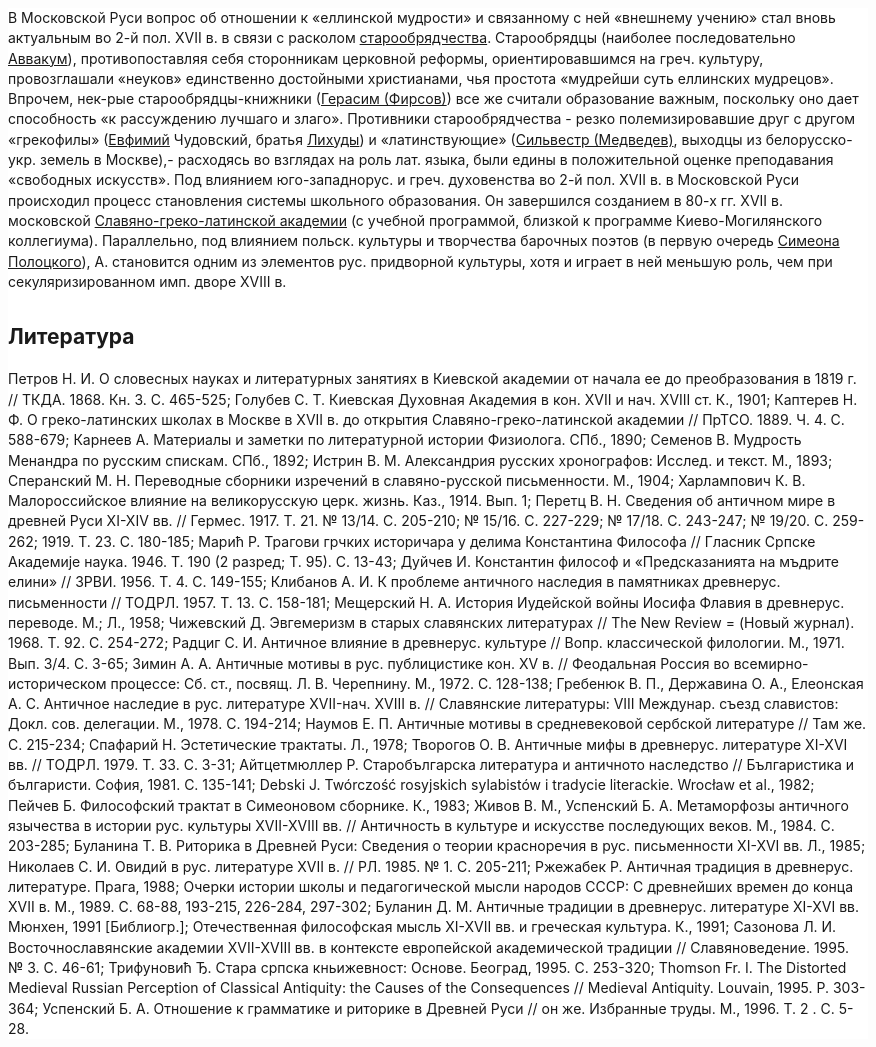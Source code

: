 В Московской Руси вопрос об отношении к «еллинской мудрости» и связанному с ней «внешнему учению» стал вновь актуальным во 2-й пол. XVII в. в связи с расколом [старообрядчества](https://pravenc.ru/text/старообрядчество.html). Старообрядцы (наиболее последовательно [Аввакум](https://pravenc.ru/text/Аввакум.html)), противопоставляя себя сторонникам церковной реформы, ориентировавшимся на греч. культуру, провозглашали «неуков» единственно достойными христианами, чья простота «мудрейши суть еллинских мудрецов». Впрочем, нек-рые старообрядцы-книжники ([Герасим (Фирсов)](<https://pravenc.ru/text/Герасим (Фирсов).html>)) все же считали образование важным, поскольку оно дает способность «к рассуждению лучшаго и злаго». Противники старообрядчества - резко полемизировавшие друг с другом «грекофилы» ([Евфимий](https://pravenc.ru/text/Евфимий.html) Чудовский, братья [Лихуды](https://pravenc.ru/text/Лихуды.html)) и «латинствующие» ([Сильвестр (Медведев)](<https://pravenc.ru/text/Сильвестр (Медведев).html>), выходцы из белорусско-укр. земель в Москве),- расходясь во взглядах на роль лат. языка, были едины в положительной оценке преподавания «свободных искусств». Под влиянием юго-западнорус. и греч. духовенства во 2-й пол. XVII в. в Московской Руси происходил процесс становления системы школьного образования. Он завершился созданием в 80-х гг. XVII в. московской [Славяно-греко-латинской академии](<https://pravenc.ru/text/Славяно-греко-латинской академии.html>) (с учебной программой, близкой к программе Киево-Могилянского коллегиума). Параллельно, под влиянием польск. культуры и творчества барочных поэтов (в первую очередь [Симеона Полоцкого](<https://pravenc.ru/text/Симеона Полоцкого.html>)), А. становится одним из элементов рус. придворной культуры, хотя и играет в ней меньшую роль, чем при секуляризированном имп. дворе XVIII в.

## Литература

Петров Н. И. О словесных науках и литературных занятиях в Киевской академии от начала ее до преобразования в 1819 г. // ТКДА. 1868. Кн. 3. С. 465-525; Голубев С. Т. Киевская Духовная Академия в кон. XVII и нач. XVIII ст. К., 1901; Каптерев Н. Ф. О греко-латинских школах в Москве в XVII в. до открытия Славяно-греко-латинской академии // ПрТСО. 1889. Ч. 4. С. 588-679; Карнеев А. Материалы и заметки по литературной истории Физиолога. СПб., 1890; Семенов В. Мудрость Менандра по русским спискам. СПб., 1892; Истрин В. М. Александрия русских хронографов: Исслед. и текст. М., 1893; Сперанский М. Н. Переводные сборники изречений в славяно-русской письменности. М., 1904; Харлампович К. В. Малороссийское влияние на великорусскую церк. жизнь. Каз., 1914. Вып. 1; Перетц В. Н. Сведения об античном мире в древней Руси XI-XIV вв. // Гермес. 1917. Т. 21. № 13/14. С. 205-210; № 15/16. С. 227-229; № 17/18. С. 243-247; № 19/20. С. 259-262; 1919. Т. 23. С. 180-185; Марић Р. Трагови грчких историчара у делима Константина Философа // Гласник Српске Академиjе наука. 1946. Т. 190 (2 разред; Т. 95). С. 13-43; Дуйчев И. Константин философ и «Предсказанията на мъдрите елини» // ЗРВИ. 1956. Т. 4. С. 149-155;  Клибанов А. И. К проблеме античного наследия в памятниках древнерус. письменности // ТОДРЛ. 1957. Т. 13. С. 158-181; Мещерский Н. А. История Иудейской войны Иосифа Флавия в древнерус. переводе. М.; Л., 1958; Чижевский Д. Эвгемеризм в старых славянских литературах // The New Review = (Новый журнал). 1968. Т. 92. С. 254-272; Радциг С. И. Античное влияние в древнерус. культуре // Вопр. классической филологии. М., 1971. Вып. 3/4. С. 3-65; Зимин А. А. Античные мотивы в рус. публицистике кон. XV в. // Феодальная Россия во всемирно-историческом процессе: Сб. ст., посвящ. Л. В. Черепнину. М., 1972. С. 128-138; Гребенюк В. П., Державина О. А., Елеонская А. С. Античное наследие в рус. литературе XVII-нач. XVIII в. // Славянские литературы: VIII Междунар. съезд славистов: Докл. сов. делегации. М., 1978. С. 194-214; Наумов Е. П. Античные мотивы в средневековой сербской литературе // Там же. С. 215-234; Спафарий Н. Эстетические трактаты. Л., 1978; Творогов О. В. Античные мифы в древнерус. литературе XI-XVI вв. // ТОДРЛ. 1979. Т. 33. С. 3-31; Айтцетмюллер Р. Старобългарска литература и античното наследство // Българистика и българисти. София, 1981. С. 135-141; Debski J. Twórczość rosyjskich sylabistów i tradycie literackie. Wrocław et al., 1982; Пейчев Б. Философский трактат в Симеоновом сборнике. К., 1983; Живов В. М., Успенский Б. А. Метаморфозы античного язычества в истории рус. культуры XVII-XVIII вв. // Античность в культуре и искусстве последующих веков. М., 1984. С. 203-285; Буланина Т. В. Риторика в Древней Руси: Сведения о теории красноречия в рус. письменности XI-XVI вв. Л., 1985; Николаев С. И. Овидий в рус. литературе XVII в. // РЛ. 1985. № 1. С. 205-211; Ржежабек Р. Античная традиция в древнерус. литературе. Прага, 1988; Очерки истории школы и педагогической мысли народов СССР: С древнейших времен до конца XVII в. М., 1989. С. 68-88, 193-215, 226-284, 297-302; Буланин Д. М. Античные традиции в древнерус. литературе XI-XVI вв. Мюнхен, 1991 [Библиогр.]; Отечественная философская мысль XI-XVII вв. и греческая культура. К., 1991; Сазонова Л. И. Восточнославянские академии XVII-XVIII вв. в контексте европейской академической традиции // Славяноведение. 1995. № 3. С. 46-61; Трифуновић Ђ. Стара српска кньижевност: Основе. Београд, 1995. С. 253-320; Thomson Fr. I. The Distorted Medieval Russian Perception of Classical Antiquity: the Causes of the Consequences // Medieval Antiquity. Louvain, 1995. P. 303-364; Успенский Б. А. Отношение к грамматике и риторике в Древней Руси // он же. Избранные труды. М., 1996. Т. 2 . С. 5-28.
